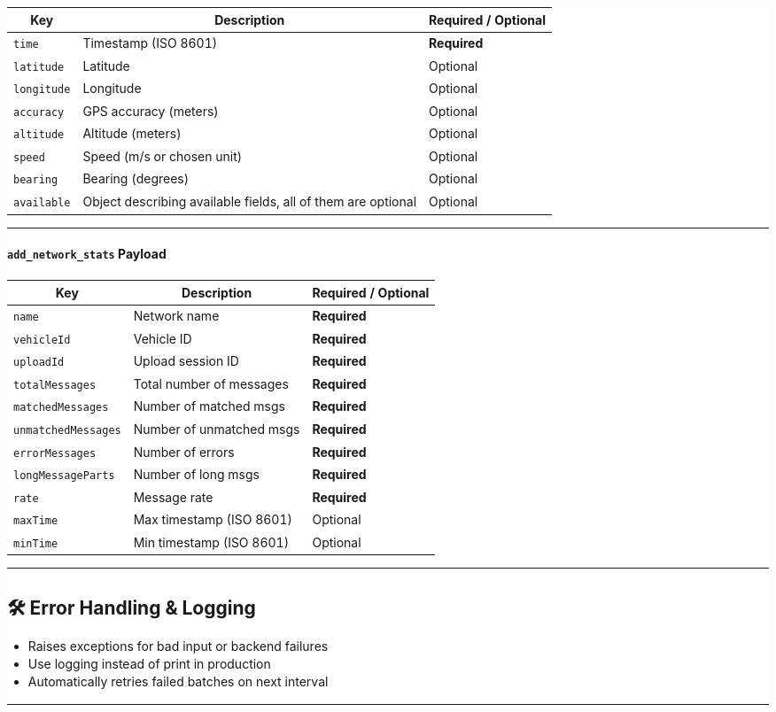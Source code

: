| Key         | Description                        | Required / Optional |
| ----------- | ---------------------------------- | ------------------- |
| `time`      | Timestamp (ISO 8601)               | **Required**        |
| `latitude`  | Latitude                           | Optional            |
| `longitude` | Longitude                          | Optional            |
| `accuracy`  | GPS accuracy (meters)              | Optional            |
| `altitude`  | Altitude (meters)                  | Optional            |
| `speed`     | Speed (m/s or chosen unit)         | Optional            |
| `bearing`   | Bearing (degrees)                  | Optional            |
| `available` | Object describing available fields, all of them are optional | Optional |

---

#### `add_network_stats` Payload

| Key                 | Description              | Required / Optional |
| ------------------- | ------------------------ | ------------------- |
| `name`              | Network name             | **Required**        |
| `vehicleId`         | Vehicle ID               | **Required**        |
| `uploadId`          | Upload session ID        | **Required**        |
| `totalMessages`     | Total number of messages | **Required**        |
| `matchedMessages`   | Number of matched msgs   | **Required**        |
| `unmatchedMessages` | Number of unmatched msgs | **Required**        |
| `errorMessages`     | Number of errors         | **Required**        |
| `longMessageParts`  | Number of long msgs      | **Required**        |
| `rate`              | Message rate             | **Required**        |
| `maxTime`           | Max timestamp (ISO 8601) | Optional            |
| `minTime`           | Min timestamp (ISO 8601) | Optional            |

---

## 🛠️ Error Handling & Logging

* Raises exceptions for bad input or backend failures
* Use logging instead of print in production
* Automatically retries failed batches on next interval

---
